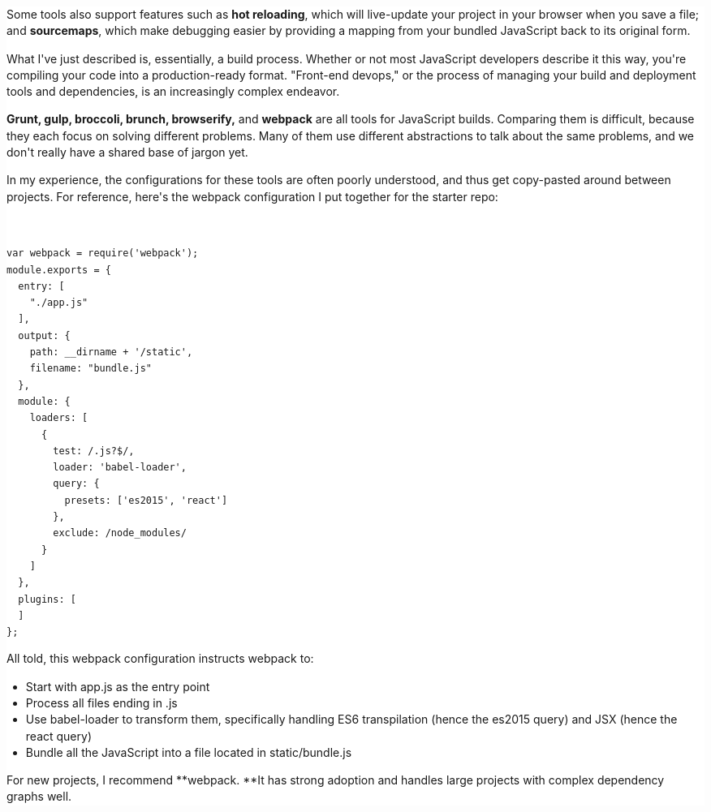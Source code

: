 Some tools also support features such as **hot reloading**, which will live-update your project in your browser when you save a file; and **sourcemaps**, which make debugging easier by providing a mapping from your bundled JavaScript back to its original form.

What I've just described is, essentially, a build process. Whether or not most JavaScript developers describe it this way, you're compiling your code into a production-ready format. "Front-end devops," or the process of managing your build and deployment tools and dependencies, is an increasingly complex endeavor.

**Grunt, gulp, broccoli, brunch, browserify,** and **webpack** are all tools for JavaScript builds. Comparing them is difficult, because they each focus on solving different problems. Many of them use different abstractions to talk about the same problems, and we don't really have a shared base of jargon yet.

In my experience, the configurations for these tools are often poorly understood, and thus get copy-pasted around between projects. For reference, here's the webpack configuration I put together for the starter repo:

&nbsp;

    var webpack = require('webpack');
    module.exports = {
      entry: [
        "./app.js"
      ],
      output: {
        path: __dirname + '/static',
        filename: "bundle.js"
      },
      module: {
        loaders: [
          {
            test: /.js?$/,
            loader: 'babel-loader',
            query: {
              presets: ['es2015', 'react']
            },
            exclude: /node_modules/
          }
        ]
      },
      plugins: [
      ]
    };

All told, this webpack configuration instructs webpack to:

* Start with app.js as the entry point
* Process all files ending in .js
* Use babel-loader to transform them, specifically handling ES6 transpilation (hence the es2015 query) and JSX (hence the react query)
* Bundle all the JavaScript into a file located in static/bundle.js

For new projects, I recommend **webpack. **It has strong adoption and handles large projects with complex dependency graphs well.


[1]: https://github.com/bonniee/react-starter
[2]: https://css-tricks.com/dom/
[3]: http://www.sitepoint.com/a-detailed-breakdown-of-the-script-tag/
[4]: https://developers.google.com/web/fundamentals/performance/critical-rendering-path/adding-interactivity-with-javascript
[5]: https://www.youtube.com/watch?v=5Vpdyk9Hpng
[6]: https://angularjs.org/
[7]: https://facebook.github.io/react/
[8]: http://emberjs.com/
[9]: http://backbonejs.org/
[10]: http://todomvc.com/
[11]: https://lodash.com/docs#padStart
[12]: https://lodash.com/docs#shuffle
[13]: https://jquery.com/
[14]: http://underscorejs.org/
[15]: https://lodash.com/
[16]: http://cdn.infoq.com/statics_s1_20160414-0116/resource/articles/state-of-javascript-2016/en/resources/21.jpg
[17]: http://caniuse.com/#cats=JS%20API
[18]: https://developer.mozilla.org/en-US/docs/Web/JavaScript/Reference
[19]: http://blog.teamtreehouse.com/get-started-ecmascript-6
[20]: http://www.lispcast.com/what-is-clojurescript
[21]: http://www.typescriptlang.org/
[22]: http://coffeescript.org/
[23]: http://cdn.infoq.com/statics_s1_20160414-0116/resource/articles/state-of-javascript-2016/en/resources/62.jpg
[24]: https://medium.freecodecamp.com/javascript-modules-a-beginner-s-guide-783f7d7a5fcc#.nzvynjydf
[25]: https://www.npmjs.com/
[26]: https://github.com/search?o=desc&amp;q=language%3AJavaScript&amp;ref=searchresults&amp;s=stars&amp;type=Repositories&amp;utf8=%E2%9C%93
[27]: https://github.com/creationix/nvm
[28]: https://github.com/coreybutler/nvm-windows
[29]: http://cdn.infoq.com/statics_s1_20160414-0116/resource/articles/state-of-javascript-2016/en/resources/53.jpg
[30]: http://www.onjava.com/pub/a/onjava/2003/04/02/javaxpckbk.html
[31]: https://s3.amazonaws.com/dailyjs/files/2014-survey-summary.pdf
[32]: http://cdn.infoq.com/statics_s1_20160414-0116/resource/articles/state-of-javascript-2016/en/resources/14.jpg
[33]: http://cdn.infoq.com/statics_s1_20160414-0116/resource/articles/state-of-javascript-2016/en/resources/15.jpg
[34]: https://docs.npmjs.com/getting-started/installing-node